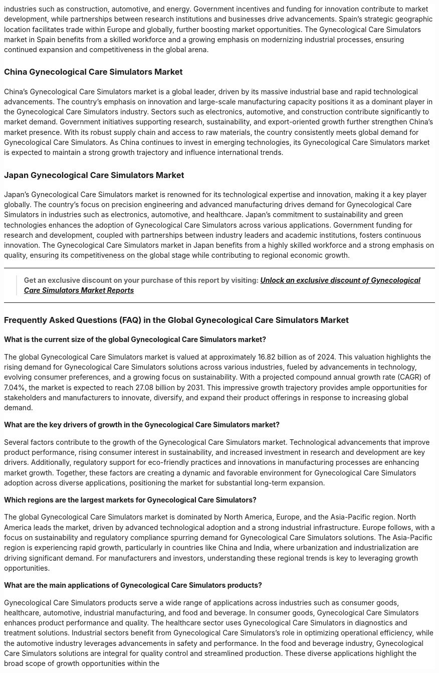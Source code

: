 industries such as construction, automotive, and energy. Government incentives and funding for innovation contribute to market development, while partnerships between research institutions and businesses drive advancements. Spain&rsquo;s strategic geographic location facilitates trade within Europe and globally, further boosting market opportunities. The Gynecological Care Simulators market in Spain benefits from a skilled workforce and a growing emphasis on modernizing industrial processes, ensuring continued expansion and competitiveness in the global arena.</p><h3>China Gynecological Care Simulators Market</h3><p>China&rsquo;s Gynecological Care Simulators market is a global leader, driven by its massive industrial base and rapid technological advancements. The country&rsquo;s emphasis on innovation and large-scale manufacturing capacity positions it as a dominant player in the Gynecological Care Simulators industry. Sectors such as electronics, automotive, and construction contribute significantly to market demand. Government initiatives supporting research, sustainability, and export-oriented growth further strengthen China&rsquo;s market presence. With its robust supply chain and access to raw materials, the country consistently meets global demand for Gynecological Care Simulators. As China continues to invest in emerging technologies, its Gynecological Care Simulators market is expected to maintain a strong growth trajectory and influence international trends.</p><h3>Japan Gynecological Care Simulators Market</h3><p>Japan&rsquo;s Gynecological Care Simulators market is renowned for its technological expertise and innovation, making it a key player globally. The country&rsquo;s focus on precision engineering and advanced manufacturing drives demand for Gynecological Care Simulators in industries such as electronics, automotive, and healthcare. Japan&rsquo;s commitment to sustainability and green technologies enhances the adoption of Gynecological Care Simulators across various applications. Government funding for research and development, coupled with partnerships between industry leaders and academic institutions, fosters continuous innovation. The Gynecological Care Simulators market in Japan benefits from a highly skilled workforce and a strong emphasis on quality, ensuring its competitiveness on the global stage while contributing to regional economic growth.</p><hr /><blockquote><p><strong>Get an exclusive discount on your purchase of this report by visiting: <em><a href="://marketresearchpulse.com/ask-for-discount/138129?utm_source=Github&amp;utm_medium=052">Unlock an exclusive discount of Gynecological Care Simulators Market Reports</a></em>&nbsp;</strong></p></blockquote><hr /><h3>Frequently Asked Questions (FAQ) in the Global Gynecological Care Simulators Market</h3><p><strong>What is the current size of the global Gynecological Care Simulators market?</strong></p><p>The global Gynecological Care Simulators market is valued at approximately 16.82 billion as of 2024. This valuation highlights the rising demand for Gynecological Care Simulators solutions across various industries, fueled by advancements in technology, evolving consumer preferences, and a growing focus on sustainability. With a projected compound annual growth rate (CAGR) of 7.04%, the market is expected to reach 27.08 billion by 2031. This impressive growth trajectory provides ample opportunities for stakeholders and manufacturers to innovate, diversify, and expand their product offerings in response to increasing global demand.</p><p><strong>What are the key drivers of growth in the Gynecological Care Simulators market?</strong></p><p>Several factors contribute to the growth of the Gynecological Care Simulators market. Technological advancements that improve product performance, rising consumer interest in sustainability, and increased investment in research and development are key drivers. Additionally, regulatory support for eco-friendly practices and innovations in manufacturing processes are enhancing market growth. Together, these factors are creating a dynamic and favorable environment for Gynecological Care Simulators adoption across diverse applications, positioning the market for substantial long-term expansion.</p><p><strong>Which regions are the largest markets for Gynecological Care Simulators?</strong></p><p>The global Gynecological Care Simulators market is dominated by North America, Europe, and the Asia-Pacific region. North America leads the market, driven by advanced technological adoption and a strong industrial infrastructure. Europe follows, with a focus on sustainability and regulatory compliance spurring demand for Gynecological Care Simulators solutions. The Asia-Pacific region is experiencing rapid growth, particularly in countries like China and India, where urbanization and industrialization are driving significant demand. For manufacturers and investors, understanding these regional trends is key to leveraging growth opportunities.</p><p><strong>What are the main applications of Gynecological Care Simulators products?</strong></p><p>Gynecological Care Simulators products serve a wide range of applications across industries such as consumer goods, healthcare, automotive, industrial manufacturing, and food and beverage. In consumer goods, Gynecological Care Simulators enhances product performance and quality. The healthcare sector uses Gynecological Care Simulators in diagnostics and treatment solutions. Industrial sectors benefit from Gynecological Care Simulators&rsquo;s role in optimizing operational efficiency, while the automotive industry leverages advancements in safety and performance. In the food and beverage industry, Gynecological Care Simulators solutions are integral for quality control and streamlined production. These diverse applications highlight the broad scope of growth opportunities within the